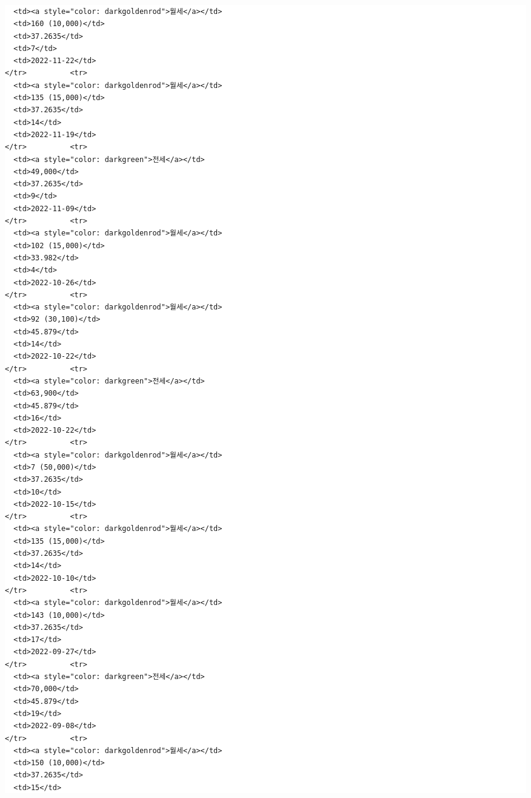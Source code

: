       <td><a style="color: darkgoldenrod">월세</a></td>
      <td>160 (10,000)</td>
      <td>37.2635</td>
      <td>7</td>
      <td>2022-11-22</td>
    </tr>          <tr>
      <td><a style="color: darkgoldenrod">월세</a></td>
      <td>135 (15,000)</td>
      <td>37.2635</td>
      <td>14</td>
      <td>2022-11-19</td>
    </tr>          <tr>
      <td><a style="color: darkgreen">전세</a></td>
      <td>49,000</td>
      <td>37.2635</td>
      <td>9</td>
      <td>2022-11-09</td>
    </tr>          <tr>
      <td><a style="color: darkgoldenrod">월세</a></td>
      <td>102 (15,000)</td>
      <td>33.982</td>
      <td>4</td>
      <td>2022-10-26</td>
    </tr>          <tr>
      <td><a style="color: darkgoldenrod">월세</a></td>
      <td>92 (30,100)</td>
      <td>45.879</td>
      <td>14</td>
      <td>2022-10-22</td>
    </tr>          <tr>
      <td><a style="color: darkgreen">전세</a></td>
      <td>63,900</td>
      <td>45.879</td>
      <td>16</td>
      <td>2022-10-22</td>
    </tr>          <tr>
      <td><a style="color: darkgoldenrod">월세</a></td>
      <td>7 (50,000)</td>
      <td>37.2635</td>
      <td>10</td>
      <td>2022-10-15</td>
    </tr>          <tr>
      <td><a style="color: darkgoldenrod">월세</a></td>
      <td>135 (15,000)</td>
      <td>37.2635</td>
      <td>14</td>
      <td>2022-10-10</td>
    </tr>          <tr>
      <td><a style="color: darkgoldenrod">월세</a></td>
      <td>143 (10,000)</td>
      <td>37.2635</td>
      <td>17</td>
      <td>2022-09-27</td>
    </tr>          <tr>
      <td><a style="color: darkgreen">전세</a></td>
      <td>70,000</td>
      <td>45.879</td>
      <td>19</td>
      <td>2022-09-08</td>
    </tr>          <tr>
      <td><a style="color: darkgoldenrod">월세</a></td>
      <td>150 (10,000)</td>
      <td>37.2635</td>
      <td>15</td>